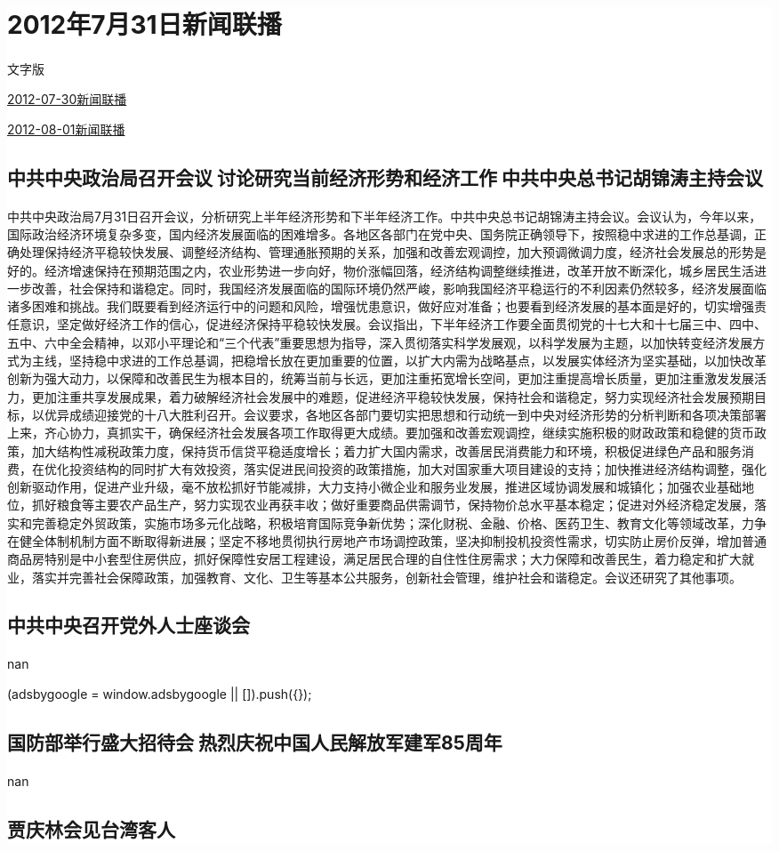 







# 2012年7月31日新闻联播
 文字版








[2012-07-30新闻联播](/xinwenlianbo/20120730)


[2012-08-01新闻联播](/xinwenlianbo/20120801)





## 中共中央政治局召开会议 讨论研究当前经济形势和经济工作 中共中央总书记胡锦涛主持会议


中共中央政治局7月31日召开会议，分析研究上半年经济形势和下半年经济工作。中共中央总书记胡锦涛主持会议。会议认为，今年以来，国际政治经济环境复杂多变，国内经济发展面临的困难增多。各地区各部门在党中央、国务院正确领导下，按照稳中求进的工作总基调，正确处理保持经济平稳较快发展、调整经济结构、管理通胀预期的关系，加强和改善宏观调控，加大预调微调力度，经济社会发展总的形势是好的。经济增速保持在预期范围之内，农业形势进一步向好，物价涨幅回落，经济结构调整继续推进，改革开放不断深化，城乡居民生活进一步改善，社会保持和谐稳定。同时，我国经济发展面临的国际环境仍然严峻，影响我国经济平稳运行的不利因素仍然较多，经济发展面临诸多困难和挑战。我们既要看到经济运行中的问题和风险，增强忧患意识，做好应对准备；也要看到经济发展的基本面是好的，切实增强责任意识，坚定做好经济工作的信心，促进经济保持平稳较快发展。会议指出，下半年经济工作要全面贯彻党的十七大和十七届三中、四中、五中、六中全会精神，以邓小平理论和“三个代表”重要思想为指导，深入贯彻落实科学发展观，以科学发展为主题，以加快转变经济发展方式为主线，坚持稳中求进的工作总基调，把稳增长放在更加重要的位置，以扩大内需为战略基点，以发展实体经济为坚实基础，以加快改革创新为强大动力，以保障和改善民生为根本目的，统筹当前与长远，更加注重拓宽增长空间，更加注重提高增长质量，更加注重激发发展活力，更加注重共享发展成果，着力破解经济社会发展中的难题，促进经济平稳较快发展，保持社会和谐稳定，努力实现经济社会发展预期目标，以优异成绩迎接党的十八大胜利召开。会议要求，各地区各部门要切实把思想和行动统一到中央对经济形势的分析判断和各项决策部署上来，齐心协力，真抓实干，确保经济社会发展各项工作取得更大成绩。要加强和改善宏观调控，继续实施积极的财政政策和稳健的货币政策，加大结构性减税政策力度，保持货币信贷平稳适度增长；着力扩大国内需求，改善居民消费能力和环境，积极促进绿色产品和服务消费，在优化投资结构的同时扩大有效投资，落实促进民间投资的政策措施，加大对国家重大项目建设的支持；加快推进经济结构调整，强化创新驱动作用，促进产业升级，毫不放松抓好节能减排，大力支持小微企业和服务业发展，推进区域协调发展和城镇化；加强农业基础地位，抓好粮食等主要农产品生产，努力实现农业再获丰收；做好重要商品供需调节，保持物价总水平基本稳定；促进对外经济稳定发展，落实和完善稳定外贸政策，实施市场多元化战略，积极培育国际竞争新优势；深化财税、金融、价格、医药卫生、教育文化等领域改革，力争在健全体制机制方面不断取得新进展；坚定不移地贯彻执行房地产市场调控政策，坚决抑制投机投资性需求，切实防止房价反弹，增加普通商品房特别是中小套型住房供应，抓好保障性安居工程建设，满足居民合理的自住性住房需求；大力保障和改善民生，着力稳定和扩大就业，落实并完善社会保障政策，加强教育、文化、卫生等基本公共服务，创新社会管理，维护社会和谐稳定。会议还研究了其他事项。


## 中共中央召开党外人士座谈会


nan





 (adsbygoogle = window.adsbygoogle || []).push({});

 
## 国防部举行盛大招待会 热烈庆祝中国人民解放军建军85周年


nan


## 贾庆林会见台湾客人
